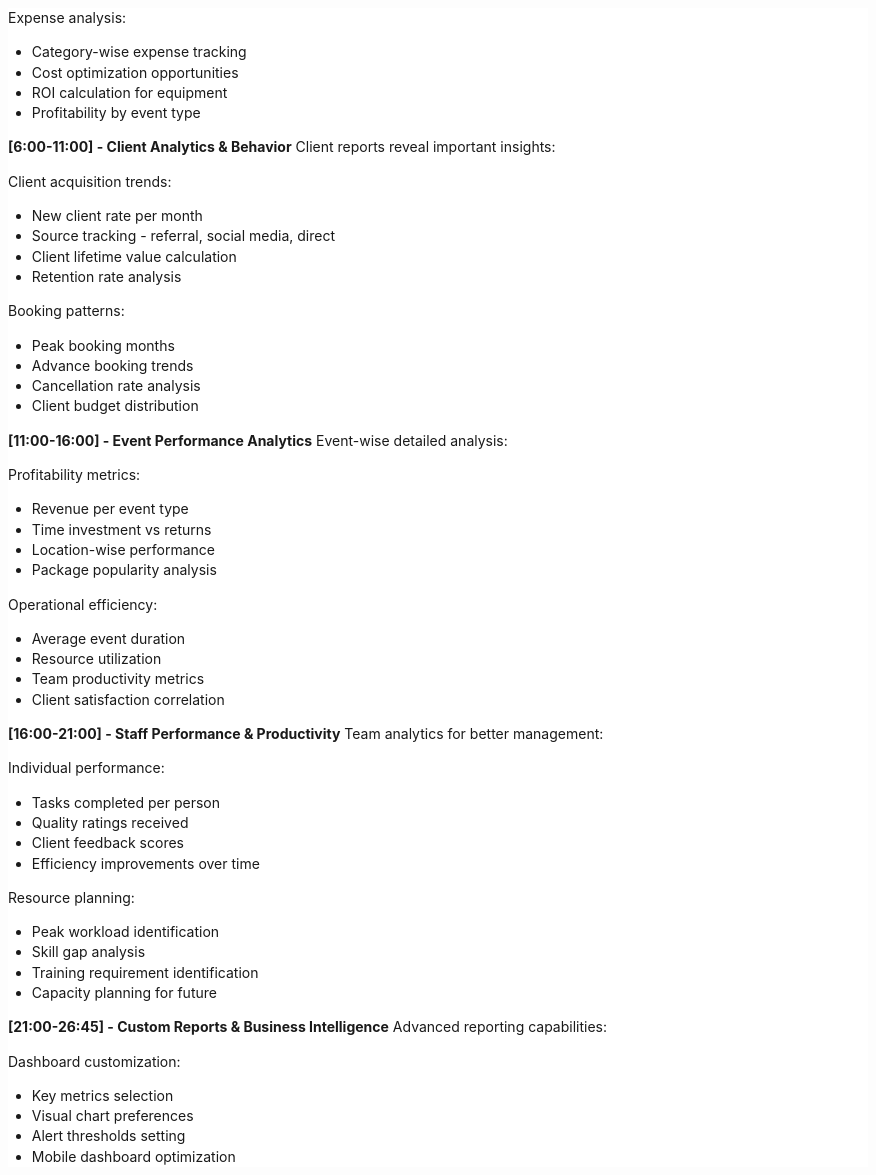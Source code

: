 Expense analysis:
- Category-wise expense tracking
- Cost optimization opportunities
- ROI calculation for equipment
- Profitability by event type

**[6:00-11:00] - Client Analytics & Behavior**
Client reports reveal important insights:

Client acquisition trends:
- New client rate per month
- Source tracking - referral, social media, direct
- Client lifetime value calculation
- Retention rate analysis

Booking patterns:
- Peak booking months
- Advance booking trends
- Cancellation rate analysis
- Client budget distribution

**[11:00-16:00] - Event Performance Analytics**
Event-wise detailed analysis:

Profitability metrics:
- Revenue per event type
- Time investment vs returns
- Location-wise performance
- Package popularity analysis

Operational efficiency:
- Average event duration
- Resource utilization
- Team productivity metrics
- Client satisfaction correlation

**[16:00-21:00] - Staff Performance & Productivity**
Team analytics for better management:

Individual performance:
- Tasks completed per person
- Quality ratings received
- Client feedback scores
- Efficiency improvements over time

Resource planning:
- Peak workload identification
- Skill gap analysis
- Training requirement identification
- Capacity planning for future

**[21:00-26:45] - Custom Reports & Business Intelligence**
Advanced reporting capabilities:

Dashboard customization:
- Key metrics selection
- Visual chart preferences
- Alert thresholds setting
- Mobile dashboard optimization
